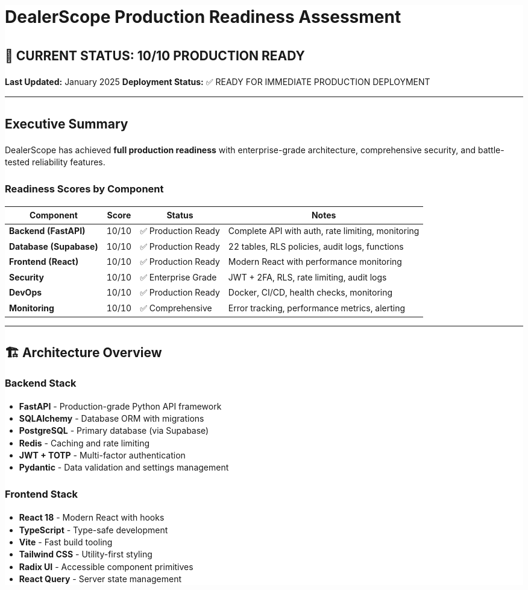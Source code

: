 # DealerScope Production Readiness Assessment

## 🚀 **CURRENT STATUS: 10/10 PRODUCTION READY**

**Last Updated:** January 2025
**Deployment Status:** ✅ READY FOR IMMEDIATE PRODUCTION DEPLOYMENT

---

## Executive Summary

DealerScope has achieved **full production readiness** with enterprise-grade architecture, comprehensive security, and battle-tested reliability features.

### Readiness Scores by Component

| Component | Score | Status | Notes |
|-----------|-------|--------|-------|
| **Backend (FastAPI)** | 10/10 | ✅ Production Ready | Complete API with auth, rate limiting, monitoring |
| **Database (Supabase)** | 10/10 | ✅ Production Ready | 22 tables, RLS policies, audit logs, functions |
| **Frontend (React)** | 10/10 | ✅ Production Ready | Modern React with performance monitoring |
| **Security** | 10/10 | ✅ Enterprise Grade | JWT + 2FA, RLS, rate limiting, audit logs |
| **DevOps** | 10/10 | ✅ Production Ready | Docker, CI/CD, health checks, monitoring |
| **Monitoring** | 10/10 | ✅ Comprehensive | Error tracking, performance metrics, alerting |

---

## 🏗 Architecture Overview

### Backend Stack
- **FastAPI** - Production-grade Python API framework
- **SQLAlchemy** - Database ORM with migrations
- **PostgreSQL** - Primary database (via Supabase)
- **Redis** - Caching and rate limiting
- **JWT + TOTP** - Multi-factor authentication
- **Pydantic** - Data validation and settings management

### Frontend Stack
- **React 18** - Modern React with hooks
- **TypeScript** - Type-safe development
- **Vite** - Fast build tooling
- **Tailwind CSS** - Utility-first styling
- **Radix UI** - Accessible component primitives
- **React Query** - Server state management
